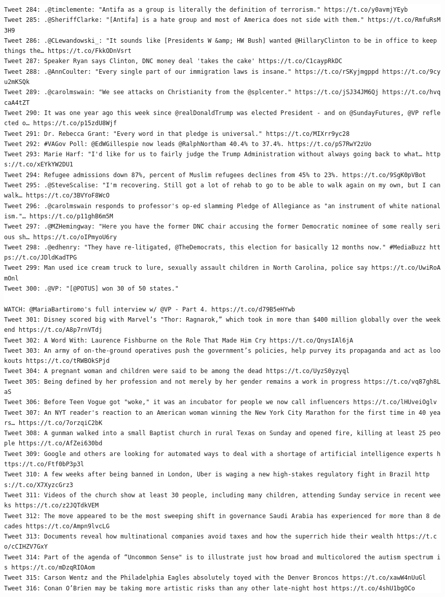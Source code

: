     Tweet 284: .@timclemente: "Antifa as a group is literally the definition of terrorism." https://t.co/y0avmjYEyb
    Tweet 285: .@SheriffClarke: "[Antifa] is a hate group and most of America does not side with them." https://t.co/RmfuRsM3H9
    Tweet 286: .@CLewandowski_: "It sounds like [Presidents W &amp; HW Bush] wanted @HillaryClinton to be in office to keep things the… https://t.co/FkkODnVsrt
    Tweet 287: Speaker Ryan says Clinton, DNC money deal 'takes the cake' https://t.co/C1caypRkDC
    Tweet 288: .@AnnCoulter: "Every single part of our immigration laws is insane." https://t.co/rSKyjmgppd https://t.co/9cyu2mKSQk
    Tweet 289: .@carolmswain: "We see attacks on Christianity from the @splcenter." https://t.co/jSJ34JM6Qj https://t.co/hvqcaA4tZT
    Tweet 290: It was one year ago this week since @realDonaldTrump was elected President - and on @SundayFutures, @VP reflected o… https://t.co/p15zdU8Wjf
    Tweet 291: Dr. Rebecca Grant: "Every word in that pledge is universal." https://t.co/MIXrr9yc28
    Tweet 292: #VAGov Poll: @EdWGillespie now leads @RalphNortham 40.4% to 37.4%. https://t.co/pS7RwY2zUo
    Tweet 293: Marie Harf: "I'd like for us to fairly judge the Trump Administration without always going back to what… https://t.co/xEYkYW2DU1
    Tweet 294: Refugee admissions down 87%, percent of Muslim refugees declines from 45% to 23%. https://t.co/9SgK0pVBot
    Tweet 295: .@SteveScalise: "I'm recovering. Still got a lot of rehab to go to be able to walk again on my own, but I can walk… https://t.co/3BVYoF8WcO
    Tweet 296: .@carolmswain responds to professor's op-ed slamming Pledge of Allegiance as "an instrument of white nationalism."… https://t.co/p11ghB6m5M
    Tweet 297: .@MZHemingway: "Here you have the former DNC chair accusing the former Democratic nominee of some really serious sh… https://t.co/oIPmyoU6ry
    Tweet 298: .@edhenry: "They have re-litigated, @TheDemocrats, this election for basically 12 months now." #MediaBuzz https://t.co/JDldKadTPG
    Tweet 299: Man used ice cream truck to lure, sexually assault children in North Carolina, police say https://t.co/UwiRoAmOnl
    Tweet 300: .@VP: "[@POTUS] won 30 of 50 states."
    
    WATCH: @MariaBartiromo's full interview w/ @VP - Part 4. https://t.co/d79B5eHYwb
    Tweet 301: Disney scored big with Marvel’s "Thor: Ragnarok,” which took in more than $400 million globally over the weekend https://t.co/A8p7rnVTdj
    Tweet 302: A Word With: Laurence Fishburne on the Role That Made Him Cry https://t.co/QnysIAl6jA
    Tweet 303: An army of on-the-ground operatives push the government’s policies, help purvey its propaganda and act as lookouts https://t.co/tRWBOkSPjd
    Tweet 304: A pregnant woman and children were said to be among the dead https://t.co/UyzS0yzyql
    Tweet 305: Being defined by her profession and not merely by her gender remains a work in progress https://t.co/vq87gh8LaS
    Tweet 306: Before Teen Vogue got "woke," it was an incubator for people we now call influencers https://t.co/lHUveiOglv
    Tweet 307: An NYT reader's reaction to an American woman winning the New York City Marathon for the first time in 40 years… https://t.co/7orzqiC2bK
    Tweet 308: A gunman walked into a small Baptist church in rural Texas on Sunday and opened fire, killing at least 25 people https://t.co/AfZei630bd
    Tweet 309: Google and others are looking for automated ways to deal with a shortage of artificial intelligence experts https://t.co/Ftf0bP3p3l
    Tweet 310: A few weeks after being banned in London, Uber is waging a new high-stakes regulatory fight in Brazil https://t.co/X7XyzcGrz3
    Tweet 311: Videos of the church show at least 30 people, including many children, attending Sunday service in recent weeks https://t.co/z2JQTdkVEM
    Tweet 312: The move appeared to be the most sweeping shift in governance Saudi Arabia has experienced for more than 8 decades https://t.co/Ampn9lvcLG
    Tweet 313: Documents reveal how multinational companies avoid taxes and how the superrich hide their wealth https://t.co/cCIHZV7GxY
    Tweet 314: Part of the agenda of “Uncommon Sense" is to illustrate just how broad and multicolored the autism spectrum is https://t.co/mDzqRIOAom
    Tweet 315: Carson Wentz and the Philadelphia Eagles absolutely toyed with the Denver Broncos https://t.co/xawW4nUuGl
    Tweet 316: Conan O’Brien may be taking more artistic risks than any other late-night host https://t.co/4shU1bgOCo